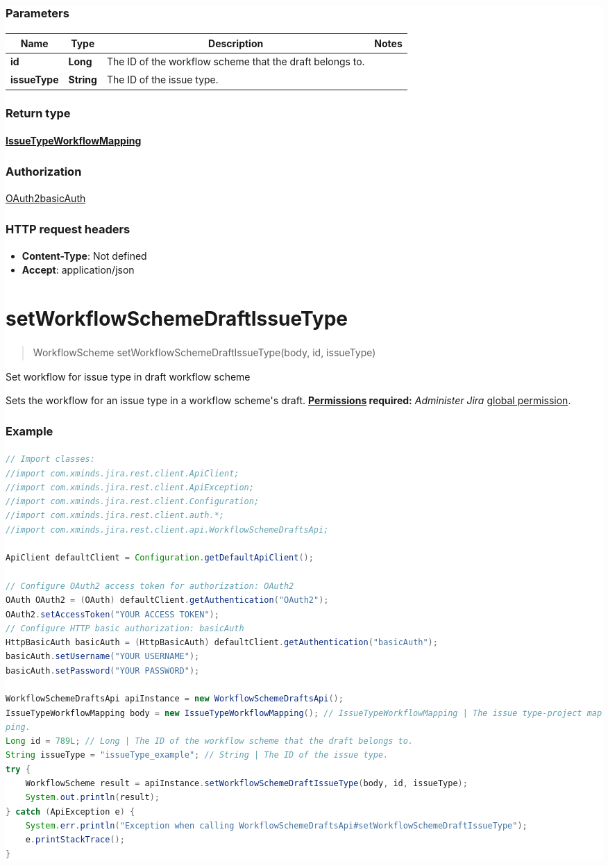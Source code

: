 ### Parameters

Name | Type | Description  | Notes
------------- | ------------- | ------------- | -------------
 **id** | **Long**| The ID of the workflow scheme that the draft belongs to. |
 **issueType** | **String**| The ID of the issue type. |

### Return type

[**IssueTypeWorkflowMapping**](IssueTypeWorkflowMapping.md)

### Authorization

[OAuth2](../README.md#OAuth2)[basicAuth](../README.md#basicAuth)

### HTTP request headers

 - **Content-Type**: Not defined
 - **Accept**: application/json

<a name="setWorkflowSchemeDraftIssueType"></a>
# **setWorkflowSchemeDraftIssueType**
> WorkflowScheme setWorkflowSchemeDraftIssueType(body, id, issueType)

Set workflow for issue type in draft workflow scheme

Sets the workflow for an issue type in a workflow scheme&#x27;s draft.  **[Permissions](#permissions) required:** *Administer Jira* [global permission](https://confluence.atlassian.com/x/x4dKLg).

### Example
```java
// Import classes:
//import com.xminds.jira.rest.client.ApiClient;
//import com.xminds.jira.rest.client.ApiException;
//import com.xminds.jira.rest.client.Configuration;
//import com.xminds.jira.rest.client.auth.*;
//import com.xminds.jira.rest.client.api.WorkflowSchemeDraftsApi;

ApiClient defaultClient = Configuration.getDefaultApiClient();

// Configure OAuth2 access token for authorization: OAuth2
OAuth OAuth2 = (OAuth) defaultClient.getAuthentication("OAuth2");
OAuth2.setAccessToken("YOUR ACCESS TOKEN");
// Configure HTTP basic authorization: basicAuth
HttpBasicAuth basicAuth = (HttpBasicAuth) defaultClient.getAuthentication("basicAuth");
basicAuth.setUsername("YOUR USERNAME");
basicAuth.setPassword("YOUR PASSWORD");

WorkflowSchemeDraftsApi apiInstance = new WorkflowSchemeDraftsApi();
IssueTypeWorkflowMapping body = new IssueTypeWorkflowMapping(); // IssueTypeWorkflowMapping | The issue type-project mapping.
Long id = 789L; // Long | The ID of the workflow scheme that the draft belongs to.
String issueType = "issueType_example"; // String | The ID of the issue type.
try {
    WorkflowScheme result = apiInstance.setWorkflowSchemeDraftIssueType(body, id, issueType);
    System.out.println(result);
} catch (ApiException e) {
    System.err.println("Exception when calling WorkflowSchemeDraftsApi#setWorkflowSchemeDraftIssueType");
    e.printStackTrace();
}
```
